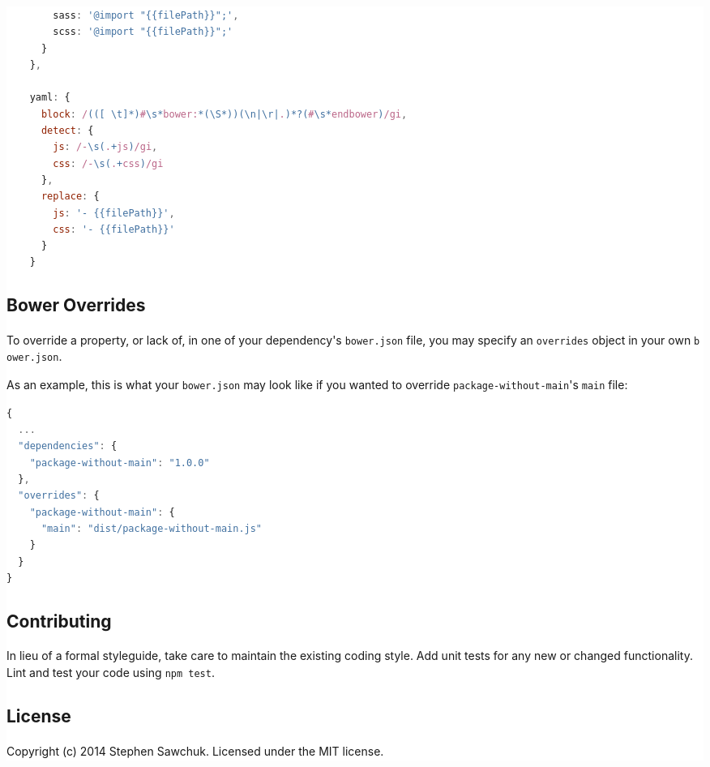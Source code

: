 ```js
        sass: '@import "{{filePath}}";',
        scss: '@import "{{filePath}}";'
      }
    },

    yaml: {
      block: /(([ \t]*)#\s*bower:*(\S*))(\n|\r|.)*?(#\s*endbower)/gi,
      detect: {
        js: /-\s(.+js)/gi,
        css: /-\s(.+css)/gi
      },
      replace: {
        js: '- {{filePath}}',
        css: '- {{filePath}}'
      }
    }
```


## Bower Overrides
To override a property, or lack of, in one of your dependency's `bower.json` file, you may specify an `overrides` object in your own `bower.json`.

As an example, this is what your `bower.json` may look like if you wanted to override `package-without-main`'s `main` file:

```js
{
  ...
  "dependencies": {
    "package-without-main": "1.0.0"
  },
  "overrides": {
    "package-without-main": {
      "main": "dist/package-without-main.js"
    }
  }
}
```


## Contributing
In lieu of a formal styleguide, take care to maintain the existing coding style. Add unit tests for any new or changed functionality. Lint and test your code using `npm test`.


## License
Copyright (c) 2014 Stephen Sawchuk. Licensed under the MIT license.
